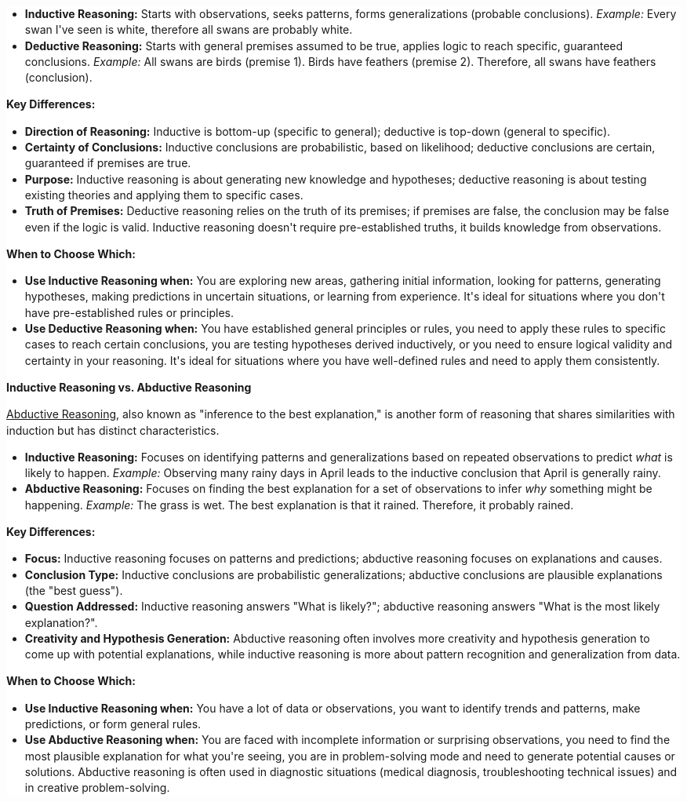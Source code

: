* **Inductive Reasoning:** Starts with observations, seeks patterns, forms generalizations (probable conclusions).  *Example:* Every swan I've seen is white, therefore all swans are probably white.
* **Deductive Reasoning:** Starts with general premises assumed to be true, applies logic to reach specific, guaranteed conclusions. *Example:* All swans are birds (premise 1). Birds have feathers (premise 2). Therefore, all swans have feathers (conclusion).

**Key Differences:**

* **Direction of Reasoning:** Inductive is bottom-up (specific to general); deductive is top-down (general to specific).
* **Certainty of Conclusions:** Inductive conclusions are probabilistic, based on likelihood; deductive conclusions are certain, guaranteed if premises are true.
* **Purpose:** Inductive reasoning is about generating new knowledge and hypotheses; deductive reasoning is about testing existing theories and applying them to specific cases.
* **Truth of Premises:** Deductive reasoning relies on the truth of its premises; if premises are false, the conclusion may be false even if the logic is valid. Inductive reasoning doesn't require pre-established truths, it builds knowledge from observations.

**When to Choose Which:**

* **Use Inductive Reasoning when:** You are exploring new areas, gathering initial information, looking for patterns, generating hypotheses, making predictions in uncertain situations, or learning from experience. It's ideal for situations where you don't have pre-established rules or principles.
* **Use Deductive Reasoning when:** You have established general principles or rules, you need to apply these rules to specific cases to reach certain conclusions, you are testing hypotheses derived inductively, or you need to ensure logical validity and certainty in your reasoning. It's ideal for situations where you have well-defined rules and need to apply them consistently.

**Inductive Reasoning vs. Abductive Reasoning**

[Abductive Reasoning](/thinking-matters/classic-mental-models/abductive-reasoning), also known as "inference to the best explanation," is another form of reasoning that shares similarities with induction but has distinct characteristics.

* **Inductive Reasoning:** Focuses on identifying patterns and generalizations based on repeated observations to predict *what* is likely to happen. *Example:* Observing many rainy days in April leads to the inductive conclusion that April is generally rainy.
* **Abductive Reasoning:** Focuses on finding the best explanation for a set of observations to infer *why* something might be happening. *Example:* The grass is wet. The best explanation is that it rained. Therefore, it probably rained.

**Key Differences:**

* **Focus:** Inductive reasoning focuses on patterns and predictions; abductive reasoning focuses on explanations and causes.
* **Conclusion Type:** Inductive conclusions are probabilistic generalizations; abductive conclusions are plausible explanations (the "best guess").
* **Question Addressed:** Inductive reasoning answers "What is likely?"; abductive reasoning answers "What is the most likely explanation?".
* **Creativity and Hypothesis Generation:** Abductive reasoning often involves more creativity and hypothesis generation to come up with potential explanations, while inductive reasoning is more about pattern recognition and generalization from data.

**When to Choose Which:**

* **Use Inductive Reasoning when:** You have a lot of data or observations, you want to identify trends and patterns, make predictions, or form general rules.
* **Use Abductive Reasoning when:** You are faced with incomplete information or surprising observations, you need to find the most plausible explanation for what you're seeing, you are in problem-solving mode and need to generate potential causes or solutions. Abductive reasoning is often used in diagnostic situations (medical diagnosis, troubleshooting technical issues) and in creative problem-solving.

